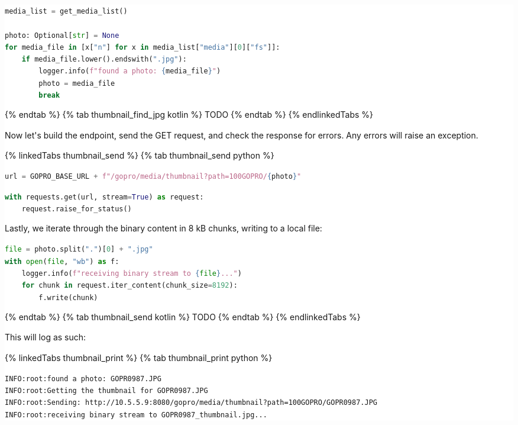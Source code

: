 ```python
media_list = get_media_list()

photo: Optional[str] = None
for media_file in [x["n"] for x in media_list["media"][0]["fs"]]:
    if media_file.lower().endswith(".jpg"):
        logger.info(f"found a photo: {media_file}")
        photo = media_file
        break
```

{% endtab %}
{% tab thumbnail_find_jpg kotlin %}
TODO
{% endtab %}
{% endlinkedTabs %}

Now let's build the endpoint, send the GET request, and check the response for errors. Any errors will raise
an exception.

{% linkedTabs thumbnail_send %}
{% tab thumbnail_send python %}

```python
url = GOPRO_BASE_URL + f"/gopro/media/thumbnail?path=100GOPRO/{photo}"
```

```python
with requests.get(url, stream=True) as request:
    request.raise_for_status()
```

Lastly, we iterate through the binary content in 8 kB chunks, writing to a local file:

```python
file = photo.split(".")[0] + ".jpg"
with open(file, "wb") as f:
    logger.info(f"receiving binary stream to {file}...")
    for chunk in request.iter_content(chunk_size=8192):
        f.write(chunk)
```

{% endtab %}
{% tab thumbnail_send kotlin %}
TODO
{% endtab %}
{% endlinkedTabs %}

This will log as such:

{% linkedTabs thumbnail_print %}
{% tab thumbnail_print python %}

```console
INFO:root:found a photo: GOPR0987.JPG
INFO:root:Getting the thumbnail for GOPR0987.JPG
INFO:root:Sending: http://10.5.5.9:8080/gopro/media/thumbnail?path=100GOPRO/GOPR0987.JPG
INFO:root:receiving binary stream to GOPR0987_thumbnail.jpg...
```
